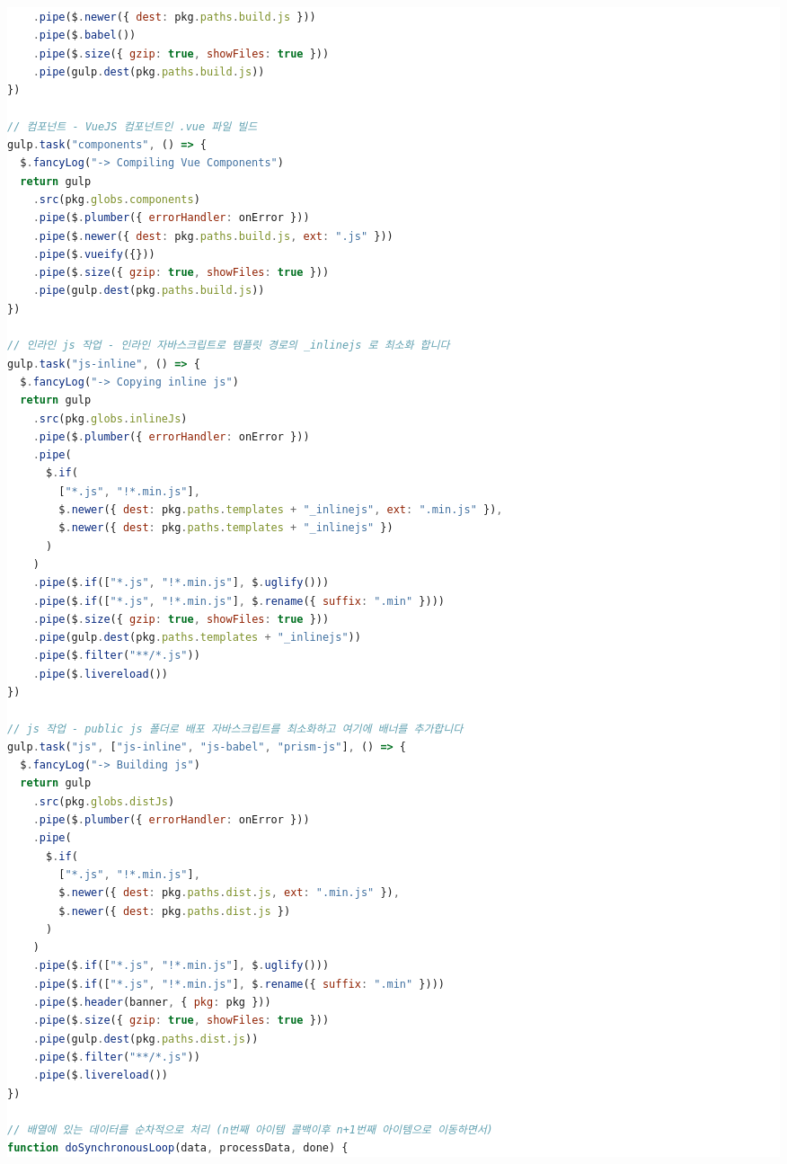 ```js
    .pipe($.newer({ dest: pkg.paths.build.js }))
    .pipe($.babel())
    .pipe($.size({ gzip: true, showFiles: true }))
    .pipe(gulp.dest(pkg.paths.build.js))
})

// 컴포넌트 - VueJS 컴포넌트인 .vue 파일 빌드
gulp.task("components", () => {
  $.fancyLog("-> Compiling Vue Components")
  return gulp
    .src(pkg.globs.components)
    .pipe($.plumber({ errorHandler: onError }))
    .pipe($.newer({ dest: pkg.paths.build.js, ext: ".js" }))
    .pipe($.vueify({}))
    .pipe($.size({ gzip: true, showFiles: true }))
    .pipe(gulp.dest(pkg.paths.build.js))
})

// 인라인 js 작업 - 인라인 자바스크립트로 템플릿 경로의 _inlinejs 로 최소화 합니다
gulp.task("js-inline", () => {
  $.fancyLog("-> Copying inline js")
  return gulp
    .src(pkg.globs.inlineJs)
    .pipe($.plumber({ errorHandler: onError }))
    .pipe(
      $.if(
        ["*.js", "!*.min.js"],
        $.newer({ dest: pkg.paths.templates + "_inlinejs", ext: ".min.js" }),
        $.newer({ dest: pkg.paths.templates + "_inlinejs" })
      )
    )
    .pipe($.if(["*.js", "!*.min.js"], $.uglify()))
    .pipe($.if(["*.js", "!*.min.js"], $.rename({ suffix: ".min" })))
    .pipe($.size({ gzip: true, showFiles: true }))
    .pipe(gulp.dest(pkg.paths.templates + "_inlinejs"))
    .pipe($.filter("**/*.js"))
    .pipe($.livereload())
})

// js 작업 - public js 폴더로 배포 자바스크립트를 최소화하고 여기에 배너를 추가합니다
gulp.task("js", ["js-inline", "js-babel", "prism-js"], () => {
  $.fancyLog("-> Building js")
  return gulp
    .src(pkg.globs.distJs)
    .pipe($.plumber({ errorHandler: onError }))
    .pipe(
      $.if(
        ["*.js", "!*.min.js"],
        $.newer({ dest: pkg.paths.dist.js, ext: ".min.js" }),
        $.newer({ dest: pkg.paths.dist.js })
      )
    )
    .pipe($.if(["*.js", "!*.min.js"], $.uglify()))
    .pipe($.if(["*.js", "!*.min.js"], $.rename({ suffix: ".min" })))
    .pipe($.header(banner, { pkg: pkg }))
    .pipe($.size({ gzip: true, showFiles: true }))
    .pipe(gulp.dest(pkg.paths.dist.js))
    .pipe($.filter("**/*.js"))
    .pipe($.livereload())
})

// 배열에 있는 데이터를 순차적으로 처리 (n번째 아이템 콜백이후 n+1번째 아이템으로 이동하면서)
function doSynchronousLoop(data, processData, done) {
```